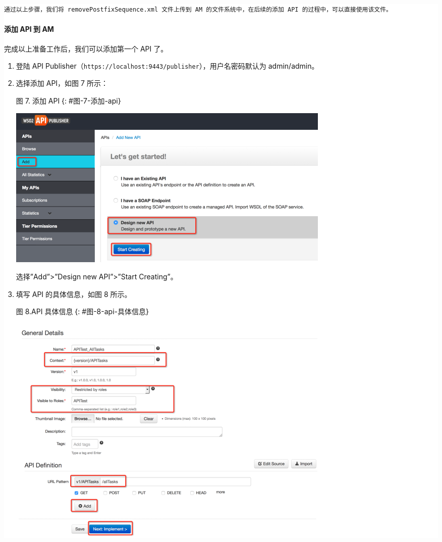     通过以上步骤，我们将 removePostfixSequence.xml 文件上传到 AM 的文件系统中，在后续的添加 API 的过程中，可以直接使用该文件。


#### 添加 API 到 AM

完成以上准备工作后，我们可以添加第一个 API 了。

1. 登陆 API Publisher（`https://localhost:9443/publisher`），用户名密码默认为 admin/admin。

2. 选择添加 API，如图 7 所示：

    图 7\. 添加 API {: #图-7-添加-api}

    ![图 7. 添加 API](../ibm_articles_img/os-cn-wso2-manager-rest-api_images_img007.png)

    选择”Add”>”Design new API”>”Start Creating”。

3. 填写 API 的具体信息，如图 8 所示。

    图 8.API 具体信息 {: #图-8-api-具体信息}

    ![图 8.API 具体信息](../ibm_articles_img/os-cn-wso2-manager-rest-api_images_img008.png)
